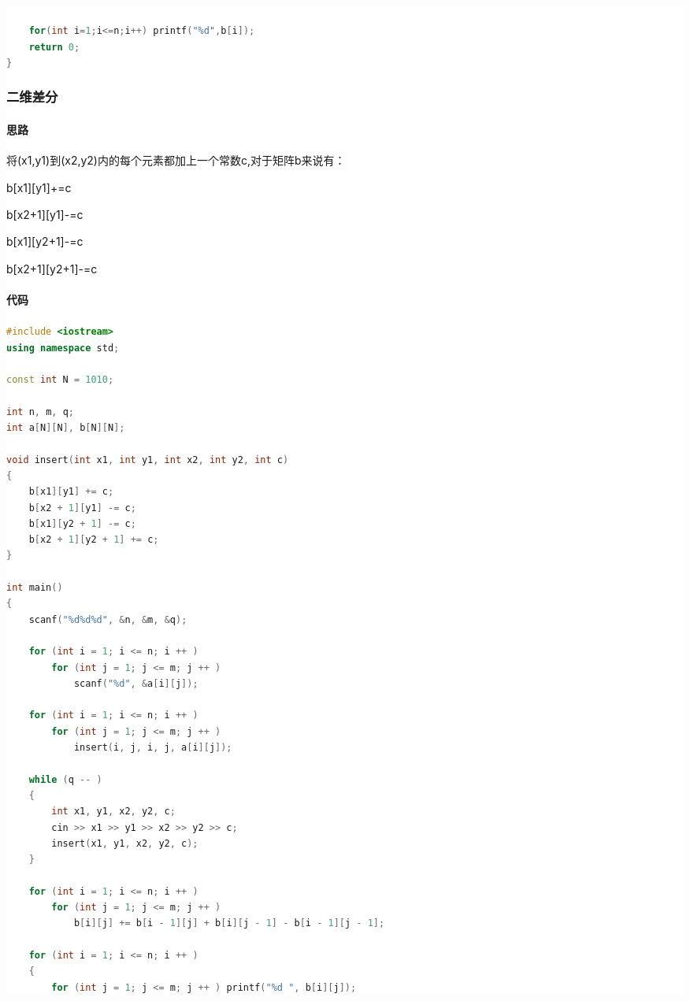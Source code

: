 ```cpp
	
	for(int i=1;i<=n;i++) printf("%d",b[i]);
	return 0;
}
```



### 二维差分

#### 思路

将(x1,y1)到(x2,y2)内的每个元素都加上一个常数c,对于矩阵b来说有：

b[x1][y1]+=c

b[x2+1][y1]-=c

b[x1][y2+1]-=c

b[x2+1][y2+1]-=c

#### 代码

```cpp
#include <iostream>
using namespace std;

const int N = 1010;

int n, m, q;
int a[N][N], b[N][N];

void insert(int x1, int y1, int x2, int y2, int c)
{
    b[x1][y1] += c;
    b[x2 + 1][y1] -= c;
    b[x1][y2 + 1] -= c;
    b[x2 + 1][y2 + 1] += c;
}

int main()
{
    scanf("%d%d%d", &n, &m, &q);

    for (int i = 1; i <= n; i ++ )
        for (int j = 1; j <= m; j ++ )
            scanf("%d", &a[i][j]);

    for (int i = 1; i <= n; i ++ )
        for (int j = 1; j <= m; j ++ )
            insert(i, j, i, j, a[i][j]);

    while (q -- )
    {
        int x1, y1, x2, y2, c;
        cin >> x1 >> y1 >> x2 >> y2 >> c;
        insert(x1, y1, x2, y2, c);
    }

    for (int i = 1; i <= n; i ++ )
        for (int j = 1; j <= m; j ++ )
            b[i][j] += b[i - 1][j] + b[i][j - 1] - b[i - 1][j - 1];

    for (int i = 1; i <= n; i ++ )
    {
        for (int j = 1; j <= m; j ++ ) printf("%d ", b[i][j]);
```